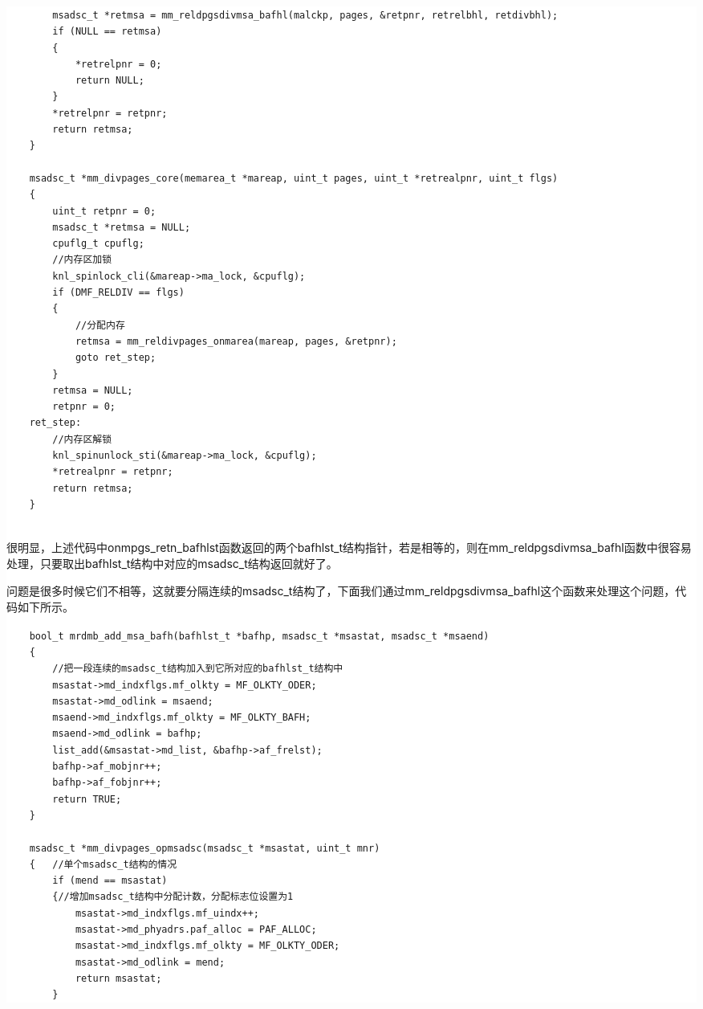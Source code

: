 ```
        msadsc_t *retmsa = mm_reldpgsdivmsa_bafhl(malckp, pages, &retpnr, retrelbhl, retdivbhl);
        if (NULL == retmsa)
        {
            *retrelpnr = 0;
            return NULL;
        }
        *retrelpnr = retpnr;
        return retmsa;
    }
    
    msadsc_t *mm_divpages_core(memarea_t *mareap, uint_t pages, uint_t *retrealpnr, uint_t flgs)
    {
        uint_t retpnr = 0;
        msadsc_t *retmsa = NULL; 
        cpuflg_t cpuflg;
        //内存区加锁
        knl_spinlock_cli(&mareap->ma_lock, &cpuflg);
        if (DMF_RELDIV == flgs)
        {
            //分配内存
            retmsa = mm_reldivpages_onmarea(mareap, pages, &retpnr);
            goto ret_step;
        }
        retmsa = NULL;
        retpnr = 0;
    ret_step:
        //内存区解锁
        knl_spinunlock_sti(&mareap->ma_lock, &cpuflg);
        *retrealpnr = retpnr;
        return retmsa;
    }
    

```

很明显，上述代码中onmpgs\_retn\_bafhlst函数返回的两个bafhlst\_t结构指针，若是相等的，则在mm\_reldpgsdivmsa\_bafhl函数中很容易处理，只要取出bafhlst\_t结构中对应的msadsc\_t结构返回就好了。

问题是很多时候它们不相等，这就要分隔连续的msadsc\_t结构了，下面我们通过mm\_reldpgsdivmsa\_bafhl这个函数来处理这个问题，代码如下所示。

```
    bool_t mrdmb_add_msa_bafh(bafhlst_t *bafhp, msadsc_t *msastat, msadsc_t *msaend)
    {
        //把一段连续的msadsc_t结构加入到它所对应的bafhlst_t结构中
        msastat->md_indxflgs.mf_olkty = MF_OLKTY_ODER;
        msastat->md_odlink = msaend;
        msaend->md_indxflgs.mf_olkty = MF_OLKTY_BAFH;
        msaend->md_odlink = bafhp;
        list_add(&msastat->md_list, &bafhp->af_frelst);
        bafhp->af_mobjnr++;
        bafhp->af_fobjnr++;
        return TRUE;
    }
    
    msadsc_t *mm_divpages_opmsadsc(msadsc_t *msastat, uint_t mnr)
    {   //单个msadsc_t结构的情况 
        if (mend == msastat)
        {//增加msadsc_t结构中分配计数，分配标志位设置为1
            msastat->md_indxflgs.mf_uindx++;
            msastat->md_phyadrs.paf_alloc = PAF_ALLOC;
            msastat->md_indxflgs.mf_olkty = MF_OLKTY_ODER;
            msastat->md_odlink = mend;
            return msastat;
        }
```